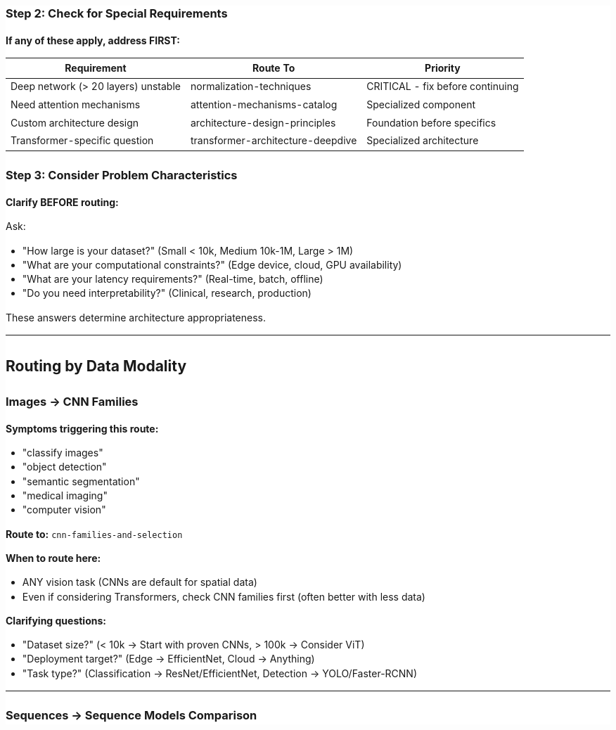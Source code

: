 ### Step 2: Check for Special Requirements

**If any of these apply, address FIRST:**

| Requirement | Route To | Priority |
|-------------|----------|----------|
| Deep network (> 20 layers) unstable | normalization-techniques | CRITICAL - fix before continuing |
| Need attention mechanisms | attention-mechanisms-catalog | Specialized component |
| Custom architecture design | architecture-design-principles | Foundation before specifics |
| Transformer-specific question | transformer-architecture-deepdive | Specialized architecture |

### Step 3: Consider Problem Characteristics

**Clarify BEFORE routing:**

Ask:
- "How large is your dataset?" (Small < 10k, Medium 10k-1M, Large > 1M)
- "What are your computational constraints?" (Edge device, cloud, GPU availability)
- "What are your latency requirements?" (Real-time, batch, offline)
- "Do you need interpretability?" (Clinical, research, production)

These answers determine architecture appropriateness.

---

## Routing by Data Modality

### Images → CNN Families

**Symptoms triggering this route:**
- "classify images"
- "object detection"
- "semantic segmentation"
- "medical imaging"
- "computer vision"

**Route to:** `cnn-families-and-selection`

**When to route here:**
- ANY vision task (CNNs are default for spatial data)
- Even if considering Transformers, check CNN families first (often better with less data)

**Clarifying questions:**
- "Dataset size?" (< 10k → Start with proven CNNs, > 100k → Consider ViT)
- "Deployment target?" (Edge → EfficientNet, Cloud → Anything)
- "Task type?" (Classification → ResNet/EfficientNet, Detection → YOLO/Faster-RCNN)

---

### Sequences → Sequence Models Comparison
